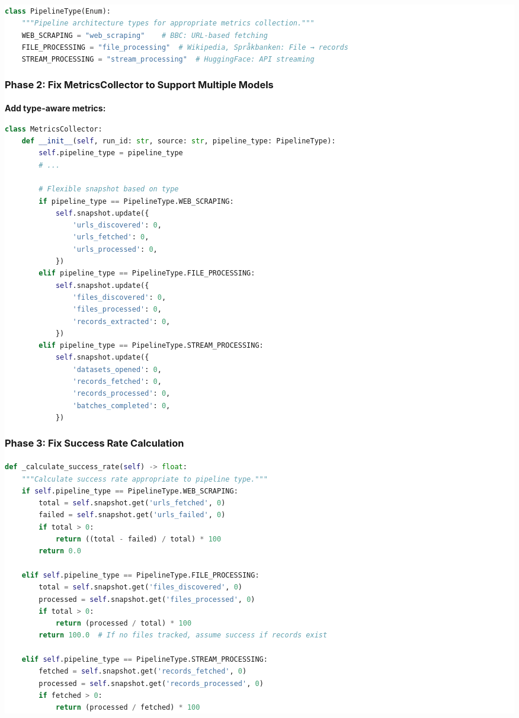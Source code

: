 ```python
class PipelineType(Enum):
    """Pipeline architecture types for appropriate metrics collection."""
    WEB_SCRAPING = "web_scraping"    # BBC: URL-based fetching
    FILE_PROCESSING = "file_processing"  # Wikipedia, Språkbanken: File → records
    STREAM_PROCESSING = "stream_processing"  # HuggingFace: API streaming
```

### Phase 2: Fix MetricsCollector to Support Multiple Models

**Add type-aware metrics:**

```python
class MetricsCollector:
    def __init__(self, run_id: str, source: str, pipeline_type: PipelineType):
        self.pipeline_type = pipeline_type
        # ...

        # Flexible snapshot based on type
        if pipeline_type == PipelineType.WEB_SCRAPING:
            self.snapshot.update({
                'urls_discovered': 0,
                'urls_fetched': 0,
                'urls_processed': 0,
            })
        elif pipeline_type == PipelineType.FILE_PROCESSING:
            self.snapshot.update({
                'files_discovered': 0,
                'files_processed': 0,
                'records_extracted': 0,
            })
        elif pipeline_type == PipelineType.STREAM_PROCESSING:
            self.snapshot.update({
                'datasets_opened': 0,
                'records_fetched': 0,
                'records_processed': 0,
                'batches_completed': 0,
            })
```

### Phase 3: Fix Success Rate Calculation

```python
def _calculate_success_rate(self) -> float:
    """Calculate success rate appropriate to pipeline type."""
    if self.pipeline_type == PipelineType.WEB_SCRAPING:
        total = self.snapshot.get('urls_fetched', 0)
        failed = self.snapshot.get('urls_failed', 0)
        if total > 0:
            return ((total - failed) / total) * 100
        return 0.0

    elif self.pipeline_type == PipelineType.FILE_PROCESSING:
        total = self.snapshot.get('files_discovered', 0)
        processed = self.snapshot.get('files_processed', 0)
        if total > 0:
            return (processed / total) * 100
        return 100.0  # If no files tracked, assume success if records exist

    elif self.pipeline_type == PipelineType.STREAM_PROCESSING:
        fetched = self.snapshot.get('records_fetched', 0)
        processed = self.snapshot.get('records_processed', 0)
        if fetched > 0:
            return (processed / fetched) * 100
```